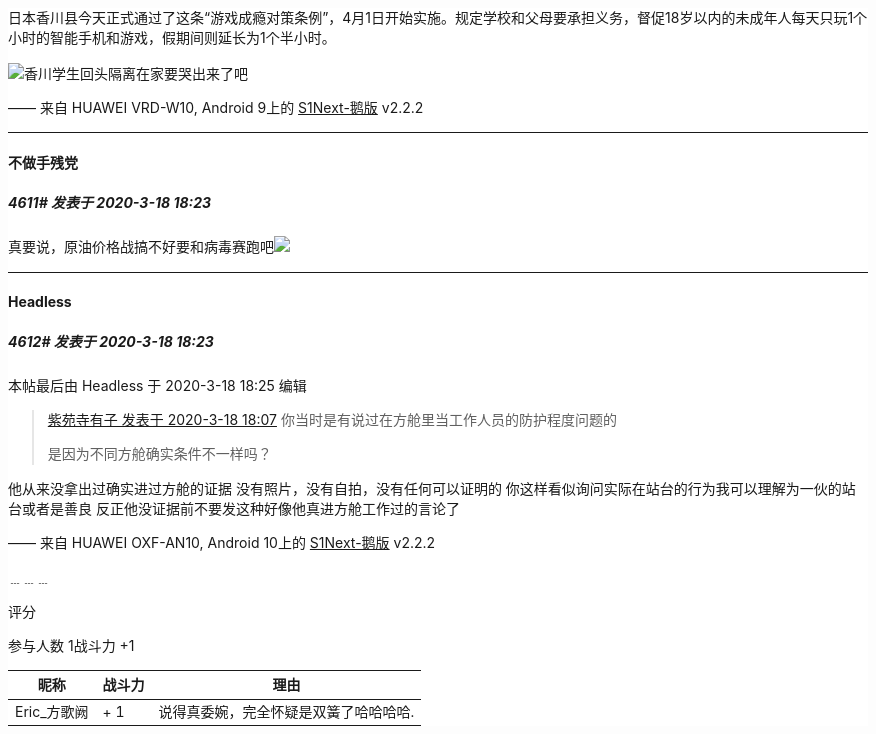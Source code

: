 


日本香川县今天正式通过了这条“游戏成瘾对策条例”，4月1日开始实施。规定学校和父母要承担义务，督促18岁以内的未成年人每天只玩1个小时的智能手机和游戏，假期间则延长为1个半小时。

<img src="https://static.saraba1st.com/image/smiley/face2017/067.png" referrerpolicy="no-referrer">香川学生回头隔离在家要哭出来了吧

—— 来自 HUAWEI VRD-W10, Android 9上的 [S1Next-鹅版](https://github.com/ykrank/S1-Next/releases) v2.2.2







-----

####  不做手残党  
##### 4611#       发表于 2020-3-18 18:23




真要说，原油价格战搞不好要和病毒赛跑吧<img src="https://static.saraba1st.com/image/smiley/face2017/001.png" referrerpolicy="no-referrer">







-----

####  Headless  
##### 4612#       发表于 2020-3-18 18:23



 本帖最后由 Headless 于 2020-3-18 18:25 编辑 
<blockquote><a href="httphttps://bbs.saraba1st.com/2b/forum.php?mod=redirect&amp;goto=findpost&amp;pid=46788404&amp;ptid=1919303" target="_blank">紫苑寺有子 发表于 2020-3-18 18:07</a>
你当时是有说过在方舱里当工作人员的防护程度问题的


是因为不同方舱确实条件不一样吗？</blockquote>
他从来没拿出过确实进过方舱的证据
没有照片，没有自拍，没有任何可以证明的
你这样看似询问实际在站台的行为我可以理解为一伙的站台或者是善良
反正他没证据前不要发这种好像他真进方舱工作过的言论了

—— 来自 HUAWEI OXF-AN10, Android 10上的 [S1Next-鹅版](https://github.com/ykrank/S1-Next/releases) v2.2.2



﹍﹍﹍

评分





 参与人数 1战斗力 +1

|昵称|战斗力|理由|
|----|---|---|
| Eric_方歌阙| + 1|说得真委婉，完全怀疑是双簧了哈哈哈哈.|
